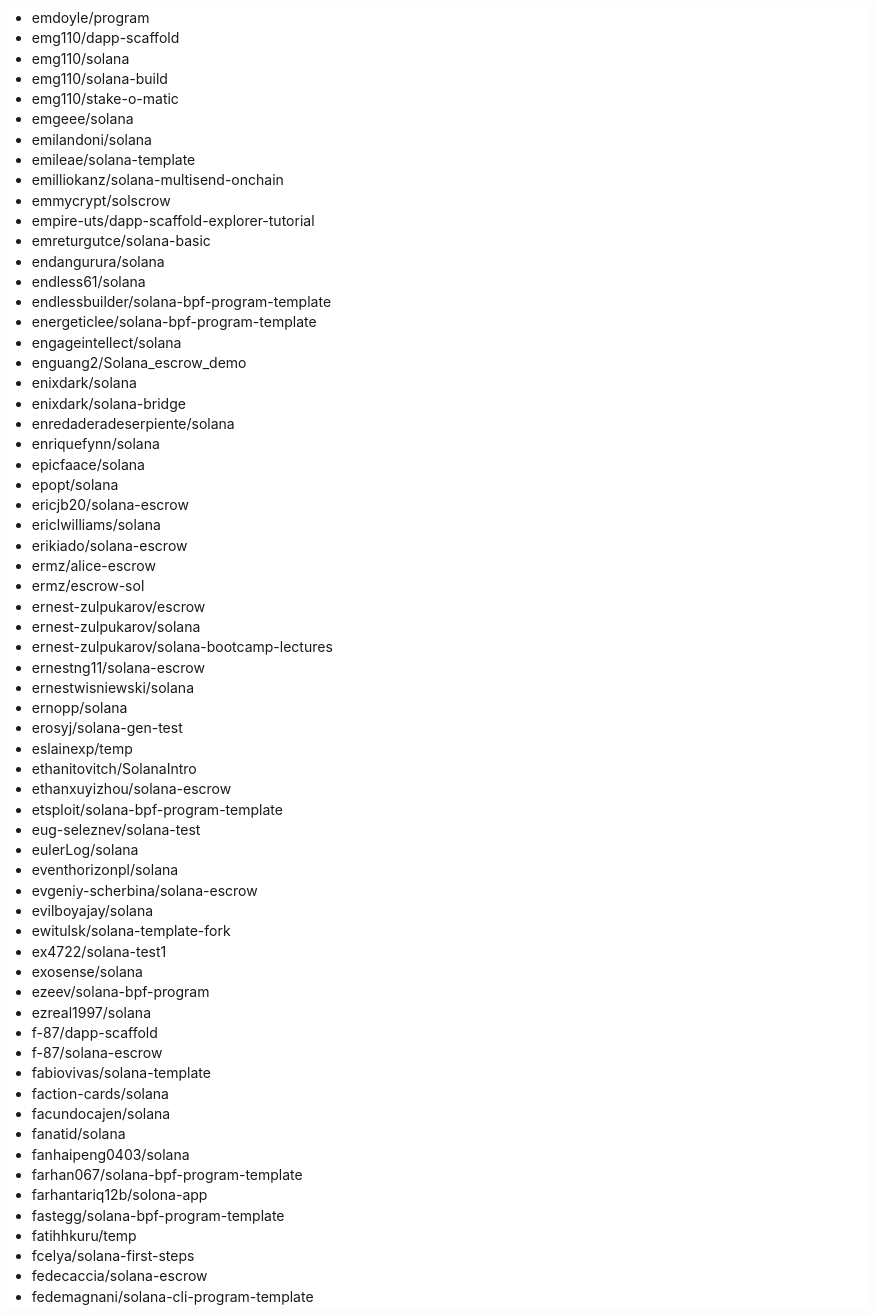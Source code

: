 - emdoyle/program
- emg110/dapp-scaffold
- emg110/solana
- emg110/solana-build
- emg110/stake-o-matic
- emgeee/solana
- emilandoni/solana
- emileae/solana-template
- emilliokanz/solana-multisend-onchain
- emmycrypt/solscrow
- empire-uts/dapp-scaffold-explorer-tutorial
- emreturgutce/solana-basic
- endangurura/solana
- endless61/solana
- endlessbuilder/solana-bpf-program-template
- energeticlee/solana-bpf-program-template
- engageintellect/solana
- enguang2/Solana_escrow_demo
- enixdark/solana
- enixdark/solana-bridge
- enredaderadeserpiente/solana
- enriquefynn/solana
- epicfaace/solana
- epopt/solana
- ericjb20/solana-escrow
- ericlwilliams/solana
- erikiado/solana-escrow
- ermz/alice-escrow
- ermz/escrow-sol
- ernest-zulpukarov/escrow
- ernest-zulpukarov/solana
- ernest-zulpukarov/solana-bootcamp-lectures
- ernestng11/solana-escrow
- ernestwisniewski/solana
- ernopp/solana
- erosyj/solana-gen-test
- eslainexp/temp
- ethanitovitch/SolanaIntro
- ethanxuyizhou/solana-escrow
- etsploit/solana-bpf-program-template
- eug-seleznev/solana-test
- eulerLog/solana
- eventhorizonpl/solana
- evgeniy-scherbina/solana-escrow
- evilboyajay/solana
- ewitulsk/solana-template-fork
- ex4722/solana-test1
- exosense/solana
- ezeev/solana-bpf-program
- ezreal1997/solana
- f-87/dapp-scaffold
- f-87/solana-escrow
- fabiovivas/solana-template
- faction-cards/solana
- facundocajen/solana
- fanatid/solana
- fanhaipeng0403/solana
- farhan067/solana-bpf-program-template
- farhantariq12b/solona-app
- fastegg/solana-bpf-program-template
- fatihhkuru/temp
- fcelya/solana-first-steps
- fedecaccia/solana-escrow
- fedemagnani/solana-cli-program-template